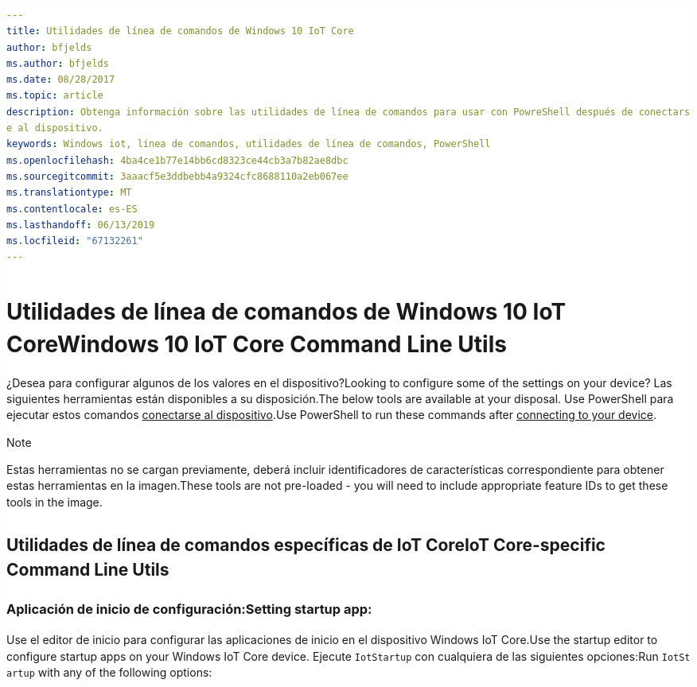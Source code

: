 ```yaml
---
title: Utilidades de línea de comandos de Windows 10 IoT Core
author: bfjelds
ms.author: bfjelds
ms.date: 08/28/2017
ms.topic: article
description: Obtenga información sobre las utilidades de línea de comandos para usar con PowreShell después de conectarse al dispositivo.
keywords: Windows iot, línea de comandos, utilidades de línea de comandos, PowerShell
ms.openlocfilehash: 4ba4ce1b77e14bb6cd8323ce44cb3a7b82ae8dbc
ms.sourcegitcommit: 3aaacf5e3ddbebb4a9324cfc8688110a2eb067ee
ms.translationtype: MT
ms.contentlocale: es-ES
ms.lasthandoff: 06/13/2019
ms.locfileid: "67132261"
---
```

# <a name="windows-10-iot-core-command-line-utils"></a><span data-ttu-id="7c67f-104">Utilidades de línea de comandos de Windows 10 IoT Core</span><span class="sxs-lookup"><span data-stu-id="7c67f-104">Windows 10 IoT Core Command Line Utils</span></span>

<span data-ttu-id="7c67f-105">¿Desea para configurar algunos de los valores en el dispositivo?</span><span class="sxs-lookup"><span data-stu-id="7c67f-105">Looking to configure some of the settings on your device?</span></span> <span data-ttu-id="7c67f-106">Las siguientes herramientas están disponibles a su disposición.</span><span class="sxs-lookup"><span data-stu-id="7c67f-106">The below tools are available at your disposal.</span></span> <span data-ttu-id="7c67f-107">Use PowerShell para ejecutar estos comandos [conectarse al dispositivo](../connect-your-device/PowerShell.md).</span><span class="sxs-lookup"><span data-stu-id="7c67f-107">Use PowerShell to run these commands after [connecting to your device](../connect-your-device/PowerShell.md).</span></span>

> [!NOTE]
> <span data-ttu-id="7c67f-108">Estas herramientas no se cargan previamente, deberá incluir identificadores de características correspondiente para obtener estas herramientas en la imagen.</span><span class="sxs-lookup"><span data-stu-id="7c67f-108">These tools are not pre-loaded - you will need to include appropriate feature IDs to get these tools in the image.</span></span>

## <a name="iot-core-specific-command-line-utils"></a><span data-ttu-id="7c67f-109">Utilidades de línea de comandos específicas de IoT Core</span><span class="sxs-lookup"><span data-stu-id="7c67f-109">IoT Core-specific Command Line Utils</span></span>

### <a name="setting-startup-app"></a><span data-ttu-id="7c67f-110">**Aplicación de inicio de configuración:**</span><span class="sxs-lookup"><span data-stu-id="7c67f-110">**Setting startup app:**</span></span>
<span data-ttu-id="7c67f-111">Use el editor de inicio para configurar las aplicaciones de inicio en el dispositivo Windows IoT Core.</span><span class="sxs-lookup"><span data-stu-id="7c67f-111">Use the startup editor to configure startup apps on your Windows IoT Core device.</span></span> <span data-ttu-id="7c67f-112">Ejecute `IotStartup` con cualquiera de las siguientes opciones:</span><span class="sxs-lookup"><span data-stu-id="7c67f-112">Run `IotStartup` with any of the following options:</span></span>
